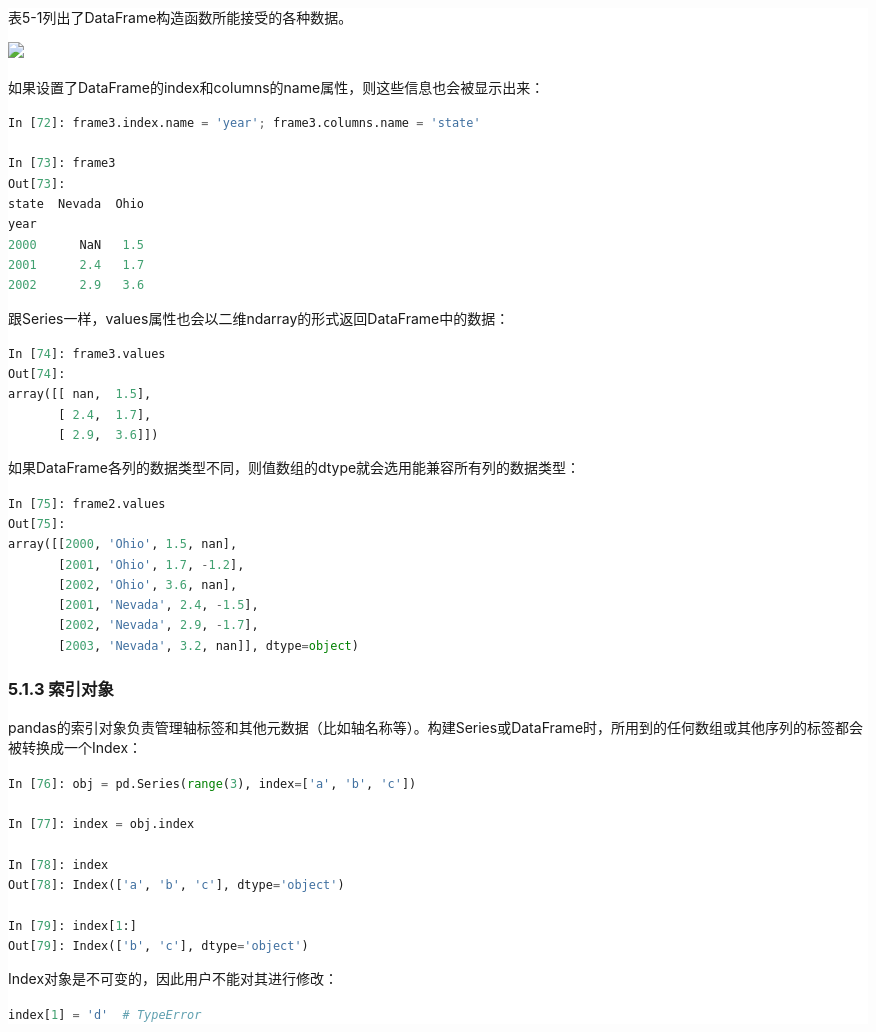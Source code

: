 表5-1列出了DataFrame构造函数所能接受的各种数据。

![](https://gitee.com/wugenqiang/images/raw/master/02/1240.png)

如果设置了DataFrame的index和columns的name属性，则这些信息也会被显示出来：
```python
In [72]: frame3.index.name = 'year'; frame3.columns.name = 'state'

In [73]: frame3
Out[73]: 
state  Nevada  Ohio
year
2000      NaN   1.5
2001      2.4   1.7
2002      2.9   3.6
```

跟Series一样，values属性也会以二维ndarray的形式返回DataFrame中的数据：
```python
In [74]: frame3.values
Out[74]: 
array([[ nan,  1.5],
       [ 2.4,  1.7],
       [ 2.9,  3.6]])
```

如果DataFrame各列的数据类型不同，则值数组的dtype就会选用能兼容所有列的数据类型：
```python
In [75]: frame2.values
Out[75]:
array([[2000, 'Ohio', 1.5, nan],
       [2001, 'Ohio', 1.7, -1.2],
       [2002, 'Ohio', 3.6, nan],
       [2001, 'Nevada', 2.4, -1.5],
       [2002, 'Nevada', 2.9, -1.7],
       [2003, 'Nevada', 3.2, nan]], dtype=object)
```

### 5.1.3 索引对象
pandas的索引对象负责管理轴标签和其他元数据（比如轴名称等）。构建Series或DataFrame时，所用到的任何数组或其他序列的标签都会被转换成一个Index：
```python
In [76]: obj = pd.Series(range(3), index=['a', 'b', 'c'])

In [77]: index = obj.index

In [78]: index
Out[78]: Index(['a', 'b', 'c'], dtype='object')

In [79]: index[1:]
Out[79]: Index(['b', 'c'], dtype='object')
```

Index对象是不可变的，因此用户不能对其进行修改：
```python
index[1] = 'd'  # TypeError
```
